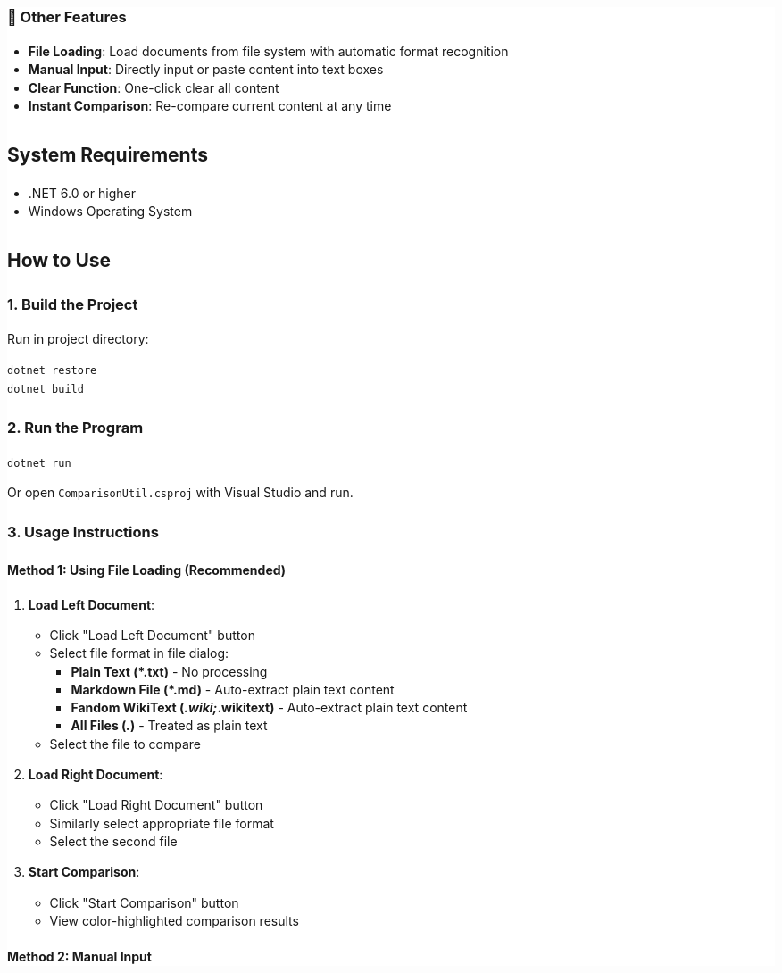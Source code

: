 ### 🎯 Other Features
- **File Loading**: Load documents from file system with automatic format recognition
- **Manual Input**: Directly input or paste content into text boxes
- **Clear Function**: One-click clear all content
- **Instant Comparison**: Re-compare current content at any time

## System Requirements

- .NET 6.0 or higher
- Windows Operating System

## How to Use

### 1. Build the Project

Run in project directory:

```bash
dotnet restore
dotnet build
```

### 2. Run the Program

```bash
dotnet run
```

Or open `ComparisonUtil.csproj` with Visual Studio and run.

### 3. Usage Instructions

#### Method 1: Using File Loading (Recommended)

1. **Load Left Document**: 
   - Click "Load Left Document" button
   - Select file format in file dialog:
     - **Plain Text (*.txt)** - No processing
     - **Markdown File (*.md)** - Auto-extract plain text content
     - **Fandom WikiText (*.wiki;*.wikitext)** - Auto-extract plain text content
     - **All Files (*.*)** - Treated as plain text
   - Select the file to compare

2. **Load Right Document**: 
   - Click "Load Right Document" button
   - Similarly select appropriate file format
   - Select the second file

3. **Start Comparison**: 
   - Click "Start Comparison" button
   - View color-highlighted comparison results

#### Method 2: Manual Input
